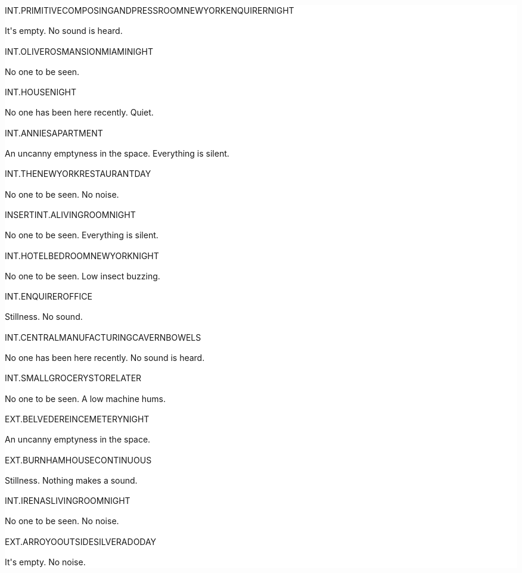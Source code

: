 
INT.PRIMITIVECOMPOSINGANDPRESSROOMNEWYORKENQUIRERNIGHT

It's empty. No sound is heard.


INT.OLIVEROSMANSIONMIAMINIGHT

No one to be seen. 


INT.HOUSENIGHT

No one has been here recently. Quiet.


INT.ANNIESAPARTMENT

An uncanny emptyness in the space. Everything is silent.


INT.THENEWYORKRESTAURANTDAY

No one to be seen. No noise.


INSERTINT.ALIVINGROOMNIGHT

No one to be seen. Everything is silent.


INT.HOTELBEDROOMNEWYORKNIGHT

No one to be seen. Low insect buzzing.


INT.ENQUIREROFFICE

Stillness. No sound.


INT.CENTRALMANUFACTURINGCAVERNBOWELS

No one has been here recently. No sound is heard.


INT.SMALLGROCERYSTORELATER

No one to be seen. A low machine hums.


EXT.BELVEDEREINCEMETERYNIGHT

An uncanny emptyness in the space. 


EXT.BURNHAMHOUSECONTINUOUS

Stillness. Nothing makes a sound.


INT.IRENASLIVINGROOMNIGHT

No one to be seen. No noise.


EXT.ARROYOOUTSIDESILVERADODAY

It's empty. No noise.
